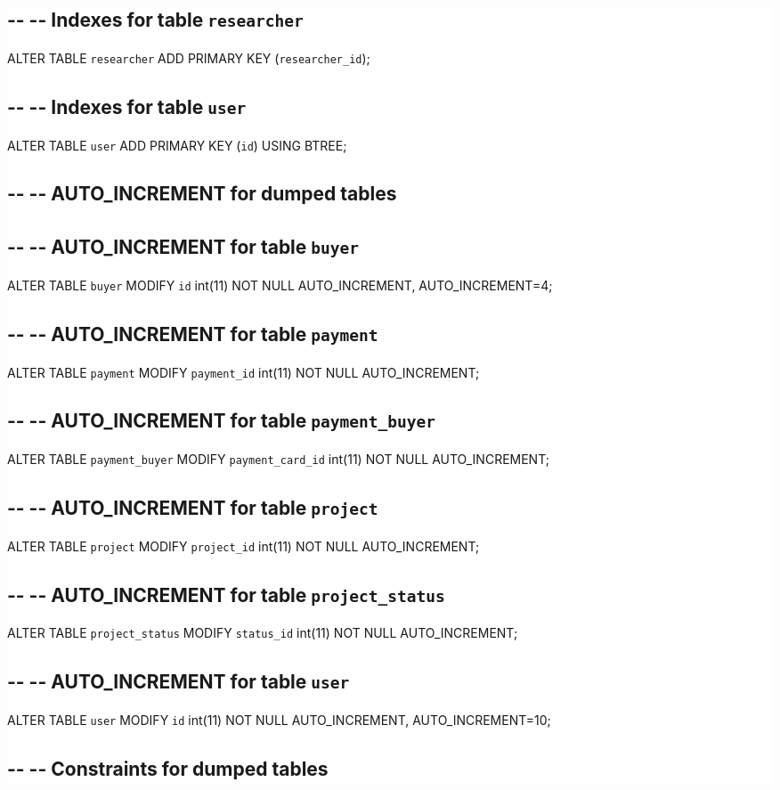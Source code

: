 --
-- Indexes for table `researcher`
--
ALTER TABLE `researcher`
  ADD PRIMARY KEY (`researcher_id`);

--
-- Indexes for table `user`
--
ALTER TABLE `user`
  ADD PRIMARY KEY (`id`) USING BTREE;

--
-- AUTO_INCREMENT for dumped tables
--

--
-- AUTO_INCREMENT for table `buyer`
--
ALTER TABLE `buyer`
  MODIFY `id` int(11) NOT NULL AUTO_INCREMENT, AUTO_INCREMENT=4;

--
-- AUTO_INCREMENT for table `payment`
--
ALTER TABLE `payment`
  MODIFY `payment_id` int(11) NOT NULL AUTO_INCREMENT;

--
-- AUTO_INCREMENT for table `payment_buyer`
--
ALTER TABLE `payment_buyer`
  MODIFY `payment_card_id` int(11) NOT NULL AUTO_INCREMENT;

--
-- AUTO_INCREMENT for table `project`
--
ALTER TABLE `project`
  MODIFY `project_id` int(11) NOT NULL AUTO_INCREMENT;

--
-- AUTO_INCREMENT for table `project_status`
--
ALTER TABLE `project_status`
  MODIFY `status_id` int(11) NOT NULL AUTO_INCREMENT;

--
-- AUTO_INCREMENT for table `user`
--
ALTER TABLE `user`
  MODIFY `id` int(11) NOT NULL AUTO_INCREMENT, AUTO_INCREMENT=10;

--
-- Constraints for dumped tables
--
